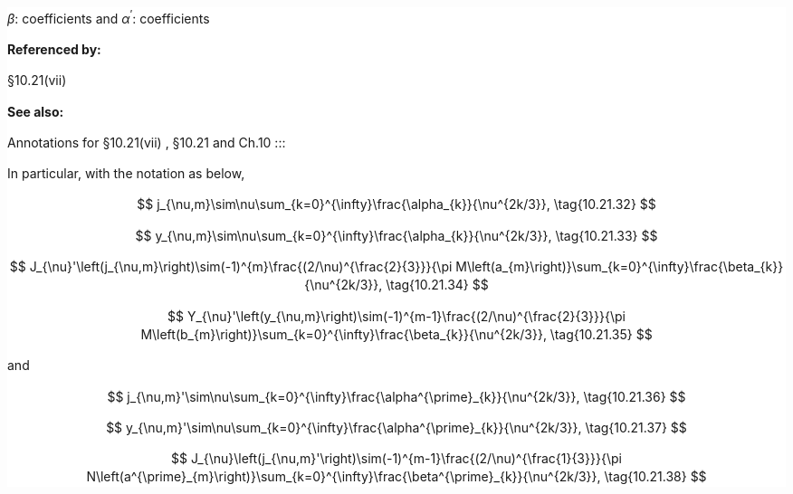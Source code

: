 $\beta$: coefficients and $\alpha^{\prime}$: coefficients

**Referenced by:**

§10.21(vii)

**See also:**

Annotations for §10.21(vii) , §10.21 and Ch.10
:::

In particular, with the notation as below,


<a id="E32"></a>
$$
j_{\nu,m}\sim\nu\sum_{k=0}^{\infty}\frac{\alpha_{k}}{\nu^{2k/3}}, \tag{10.21.32}
$$


<a id="E33"></a>
$$
y_{\nu,m}\sim\nu\sum_{k=0}^{\infty}\frac{\alpha_{k}}{\nu^{2k/3}}, \tag{10.21.33}
$$


<a id="E34"></a>
$$
J_{\nu}'\left(j_{\nu,m}\right)\sim(-1)^{m}\frac{(2/\nu)^{\frac{2}{3}}}{\pi M\left(a_{m}\right)}\sum_{k=0}^{\infty}\frac{\beta_{k}}{\nu^{2k/3}}, \tag{10.21.34}
$$


<a id="E35"></a>
$$
Y_{\nu}'\left(y_{\nu,m}\right)\sim(-1)^{m-1}\frac{(2/\nu)^{\frac{2}{3}}}{\pi M\left(b_{m}\right)}\sum_{k=0}^{\infty}\frac{\beta_{k}}{\nu^{2k/3}}, \tag{10.21.35}
$$

and


<a id="E36"></a>
$$
j_{\nu,m}'\sim\nu\sum_{k=0}^{\infty}\frac{\alpha^{\prime}_{k}}{\nu^{2k/3}}, \tag{10.21.36}
$$


<a id="E37"></a>
$$
y_{\nu,m}'\sim\nu\sum_{k=0}^{\infty}\frac{\alpha^{\prime}_{k}}{\nu^{2k/3}}, \tag{10.21.37}
$$


<a id="E38"></a>
$$
J_{\nu}\left(j_{\nu,m}'\right)\sim(-1)^{m-1}\frac{(2/\nu)^{\frac{1}{3}}}{\pi N\left(a^{\prime}_{m}\right)}\sum_{k=0}^{\infty}\frac{\beta^{\prime}_{k}}{\nu^{2k/3}}, \tag{10.21.38}
$$

